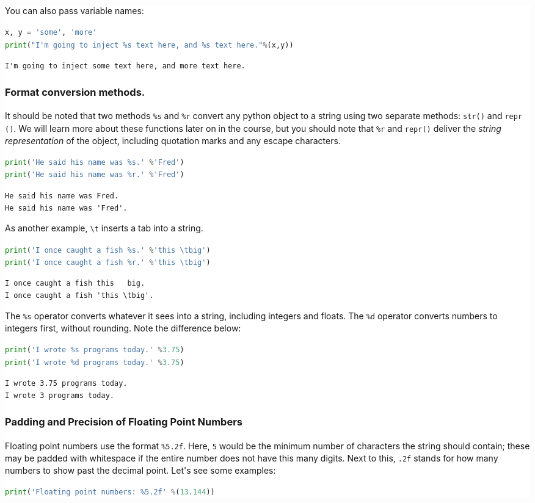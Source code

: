 
You can also pass variable names:


```python
x, y = 'some', 'more'
print("I'm going to inject %s text here, and %s text here."%(x,y))
```

    I'm going to inject some text here, and more text here.
    

### Format conversion methods.
It should be noted that two methods <code>%s</code> and <code>%r</code> convert any python object to a string using two separate methods: `str()` and `repr()`. We will learn more about these functions later on in the course, but you should note that `%r` and `repr()` deliver the *string representation* of the object, including quotation marks and any escape characters.


```python
print('He said his name was %s.' %'Fred')
print('He said his name was %r.' %'Fred')
```

    He said his name was Fred.
    He said his name was 'Fred'.
    

As another example, `\t` inserts a tab into a string.


```python
print('I once caught a fish %s.' %'this \tbig')
print('I once caught a fish %r.' %'this \tbig')
```

    I once caught a fish this 	big.
    I once caught a fish 'this \tbig'.
    

The `%s` operator converts whatever it sees into a string, including integers and floats. The `%d` operator converts numbers to integers first, without rounding. Note the difference below:


```python
print('I wrote %s programs today.' %3.75)
print('I wrote %d programs today.' %3.75)   
```

    I wrote 3.75 programs today.
    I wrote 3 programs today.
    

### Padding and Precision of Floating Point Numbers
Floating point numbers use the format <code>%5.2f</code>. Here, <code>5</code> would be the minimum number of characters the string should contain; these may be padded with whitespace if the entire number does not have this many digits. Next to this, <code>.2f</code> stands for how many numbers to show past the decimal point. Let's see some examples:


```python
print('Floating point numbers: %5.2f' %(13.144))
```
